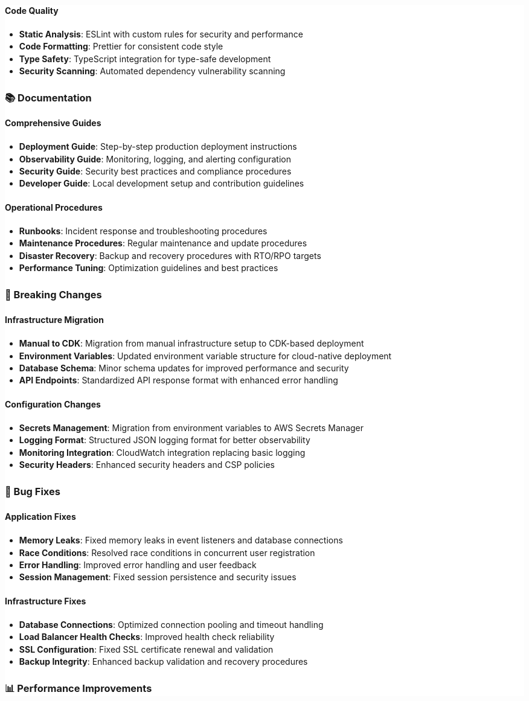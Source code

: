 #### Code Quality
- **Static Analysis**: ESLint with custom rules for security and performance
- **Code Formatting**: Prettier for consistent code style
- **Type Safety**: TypeScript integration for type-safe development
- **Security Scanning**: Automated dependency vulnerability scanning

### 📚 Documentation

#### Comprehensive Guides
- **Deployment Guide**: Step-by-step production deployment instructions
- **Observability Guide**: Monitoring, logging, and alerting configuration
- **Security Guide**: Security best practices and compliance procedures
- **Developer Guide**: Local development setup and contribution guidelines

#### Operational Procedures
- **Runbooks**: Incident response and troubleshooting procedures
- **Maintenance Procedures**: Regular maintenance and update procedures
- **Disaster Recovery**: Backup and recovery procedures with RTO/RPO targets
- **Performance Tuning**: Optimization guidelines and best practices

### 🔄 Breaking Changes

#### Infrastructure Migration
- **Manual to CDK**: Migration from manual infrastructure setup to CDK-based deployment
- **Environment Variables**: Updated environment variable structure for cloud-native deployment
- **Database Schema**: Minor schema updates for improved performance and security
- **API Endpoints**: Standardized API response format with enhanced error handling

#### Configuration Changes
- **Secrets Management**: Migration from environment variables to AWS Secrets Manager
- **Logging Format**: Structured JSON logging format for better observability
- **Monitoring Integration**: CloudWatch integration replacing basic logging
- **Security Headers**: Enhanced security headers and CSP policies

### 🐛 Bug Fixes

#### Application Fixes
- **Memory Leaks**: Fixed memory leaks in event listeners and database connections
- **Race Conditions**: Resolved race conditions in concurrent user registration
- **Error Handling**: Improved error handling and user feedback
- **Session Management**: Fixed session persistence and security issues

#### Infrastructure Fixes
- **Database Connections**: Optimized connection pooling and timeout handling
- **Load Balancer Health Checks**: Improved health check reliability
- **SSL Configuration**: Fixed SSL certificate renewal and validation
- **Backup Integrity**: Enhanced backup validation and recovery procedures

### 📊 Performance Improvements
